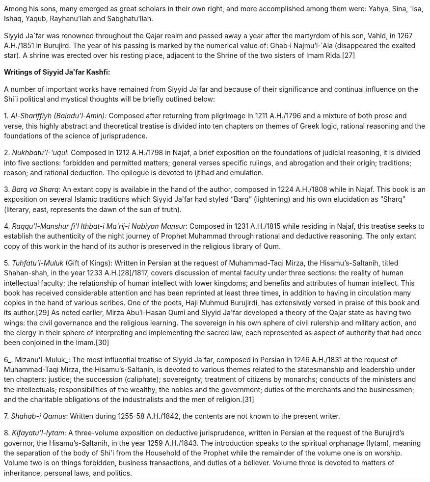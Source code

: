Among his sons, many emerged as great scholars in their own right, and more accomplished among them were: Yahya, Sina, 'Isa, Ishaq, Yaqub, Rayhanu’llah and Sabghatu’llah.

Siyyid Ja\`far was renowned throughout the Qajar realm and passed away a year after the martyrdom of his son, Vahid, in 1267 A.H./1851 in Burujird. The year of his passing is marked by the numerical value of: Ghab‑i Najmu’l‑\`Ala (disappeared the exalted star). A shrine was erected over his resting place, adjacent to the Shrine of the two sisters of Imam Rida.\[27\]

**Writings of Siyyid Ja'far Kashfi:**

A number of important works have remained from Siyyid Ja\`far and because of their significance and continual influence on the Shi\`i political and mystical thoughts will be briefly outlined below:

1\. _Al-Shariffiyh (Baladu’l-Amin):_ Composed after returning from pilgrimage in 1211 A.H./1796 and a mixture of both prose and verse, this highly abstract and theoretical treatise is divided into ten chapters on themes of Greek logic, rational reasoning and the foundations of the science of jurisprudence.

2\. _Nukhbatu’l-'uqul_: Composed in 1212 A.H./1798 in Najaf, a brief exposition on the foundations of judicial reasoning, it is divided into five sections: forbidden and permitted matters; general verses specific rulings, and abrogation and their origin; traditions; reason; and rational deduction. The epilogue is devoted to ijtihad and emulation.

3\. _Barq va Sharq_: An extant copy is available in the hand of the author, composed in 1224 A.H./1808 while in Najaf. This book is an exposition on several Islamic traditions which Siyyid Ja'far had styled “Barq” (lightening) and his own elucidation as “Sharq” (literary, east, represents the dawn of the sun of truth).

4\. _Raqqu’l-Manshur fi’l Ithbat-i Ma'rij-i Nabiyan Mansur_: Composed in 1231 A.H./1815 while residing in Najaf, this treatise seeks to establish the authenticity of the night journey of Prophet Muhammad through rational and deductive reasoning. The only extant copy of this work in the hand of its author is preserved in the religious library of Qum.

5\. _Tuhfatu’l-Muluk_ (Gift of Kings): Written in Persian at the request of Muhammad-Taqi Mirza, the Hisamu’s-Saltanih, titled Shahan-shah, in the year 1233 A.H.\[28\]/1817, covers discussion of mental faculty under three sections: the reality of human intellectual faculty; the relationship of human intellect with lower kingdoms; and benefits and attributes of human intellect. This book has received considerable attention and has been reprinted at least three times, in addition to having in circulation many copies in the hand of various scribes. One of the poets, Haji Muhmud Burujirdi, has extensively versed in praise of this book and its author.\[29\] As noted earlier, Mirza Abu’l-Hasan Qumi and Siyyid Ja'far developed a theory of the Qajar state as having two wings: the civil governance and the religious learning. The sovereign in his own sphere of civil rulership and military action, and the clergy in their sphere of interpreting and implementing the sacred law, each represented as aspect of authority that had once been conjoined in the Imam.\[30\]

6_. Mizanu’l-Muluk_: The most influential treatise of Siyyid Ja'far, composed in Persian in 1246 A.H./1831 at the request of Muhammad-Taqi Mirza, the Hisamu’s-Saltanih, is devoted to various themes related to the statesmanship and leadership under ten chapters: justice; the succession (caliphate); sovereignty; treatment of citizens by monarchs; conducts of the ministers and the intellectuals; responsibilities of the wealthy, the nobles and the government; duties of the merchants and the businessmen; and the charitable obligations of the industrialists and the men of religion.\[31\]

7\. _Shahab-i Qamus_: Written during 1255-58 A.H./1842, the contents are not known to the present writer.

8\. _Kifayatu’l-Iytam_: A three-volume exposition on deductive jurisprudence, written in Persian at the request of the Burujird’s governor, the Hisamu’s-Saltanih, in the year 1259 A.H./1843. The introduction speaks to the spiritual orphanage (Iytam), meaning the separation of the body of Shi'i from the Household of the Prophet while the remainder of the volume one is on worship. Volume two is on things forbidden, business transactions, and duties of a believer. Volume three is devoted to matters of inheritance, personal laws, and politics.
